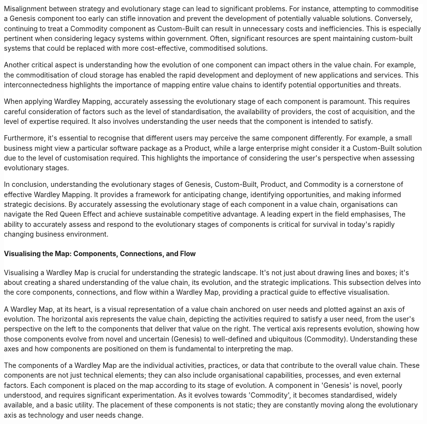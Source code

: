 Misalignment between strategy and evolutionary stage can lead to significant problems. For instance, attempting to commoditise a Genesis component too early can stifle innovation and prevent the development of potentially valuable solutions. Conversely, continuing to treat a Commodity component as Custom-Built can result in unnecessary costs and inefficiencies. This is especially pertinent when considering legacy systems within government. Often, significant resources are spent maintaining custom-built systems that could be replaced with more cost-effective, commoditised solutions.

Another critical aspect is understanding how the evolution of one component can impact others in the value chain. For example, the commoditisation of cloud storage has enabled the rapid development and deployment of new applications and services. This interconnectedness highlights the importance of mapping entire value chains to identify potential opportunities and threats.

When applying Wardley Mapping, accurately assessing the evolutionary stage of each component is paramount. This requires careful consideration of factors such as the level of standardisation, the availability of providers, the cost of acquisition, and the level of expertise required. It also involves understanding the user needs that the component is intended to satisfy.

Furthermore, it's essential to recognise that different users may perceive the same component differently. For example, a small business might view a particular software package as a Product, while a large enterprise might consider it a Custom-Built solution due to the level of customisation required. This highlights the importance of considering the user's perspective when assessing evolutionary stages.

In conclusion, understanding the evolutionary stages of Genesis, Custom-Built, Product, and Commodity is a cornerstone of effective Wardley Mapping. It provides a framework for anticipating change, identifying opportunities, and making informed strategic decisions. By accurately assessing the evolutionary stage of each component in a value chain, organisations can navigate the Red Queen Effect and achieve sustainable competitive advantage. A leading expert in the field emphasises, The ability to accurately assess and respond to the evolutionary stages of components is critical for survival in today's rapidly changing business environment.



#### <a name="visualising-the-map-components-connections-and-flow"></a>Visualising the Map: Components, Connections, and Flow

Visualising a Wardley Map is crucial for understanding the strategic landscape. It's not just about drawing lines and boxes; it's about creating a shared understanding of the value chain, its evolution, and the strategic implications. This subsection delves into the core components, connections, and flow within a Wardley Map, providing a practical guide to effective visualisation.

A Wardley Map, at its heart, is a visual representation of a value chain anchored on user needs and plotted against an axis of evolution. The horizontal axis represents the value chain, depicting the activities required to satisfy a user need, from the user's perspective on the left to the components that deliver that value on the right. The vertical axis represents evolution, showing how those components evolve from novel and uncertain (Genesis) to well-defined and ubiquitous (Commodity). Understanding these axes and how components are positioned on them is fundamental to interpreting the map.

The components of a Wardley Map are the individual activities, practices, or data that contribute to the overall value chain. These components are not just technical elements; they can also include organisational capabilities, processes, and even external factors. Each component is placed on the map according to its stage of evolution. A component in 'Genesis' is novel, poorly understood, and requires significant experimentation. As it evolves towards 'Commodity', it becomes standardised, widely available, and a basic utility. The placement of these components is not static; they are constantly moving along the evolutionary axis as technology and user needs change.
